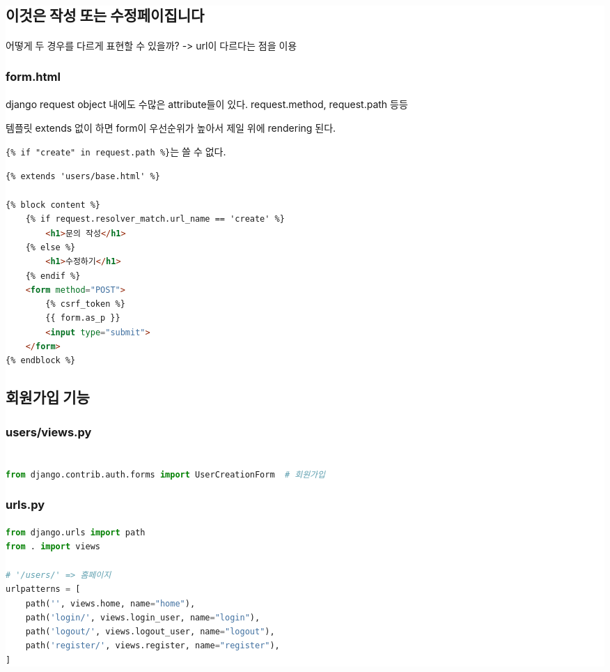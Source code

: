 

## 이것은 작성 또는 수정페이집니다

어떻게 두 경우를 다르게 표현할 수 있을까? -> url이 다르다는 점을 이용

### form.html

django request object 내에도 수많은 attribute들이 있다. request.method, request.path 등등

템플릿 extends 없이 하면 form이 우선순위가 높아서 제일 위에 rendering 된다.

`{% if "create" in request.path %}`는 쓸 수 없다.

```html
{% extends 'users/base.html' %}

{% block content %}
    {% if request.resolver_match.url_name == 'create' %}
        <h1>문의 작성</h1>
    {% else %}
        <h1>수정하기</h1>
    {% endif %}
    <form method="POST">
        {% csrf_token %}
        {{ form.as_p }}
        <input type="submit">
    </form>
{% endblock %}
```





## 회원가입 기능

### users/views.py

```python

from django.contrib.auth.forms import UserCreationForm  # 회원가입
```



### urls.py

```python
from django.urls import path
from . import views

# '/users/' => 홈페이지
urlpatterns = [
    path('', views.home, name="home"),
    path('login/', views.login_user, name="login"),
    path('logout/', views.logout_user, name="logout"),
    path('register/', views.register, name="register"),
]
```
